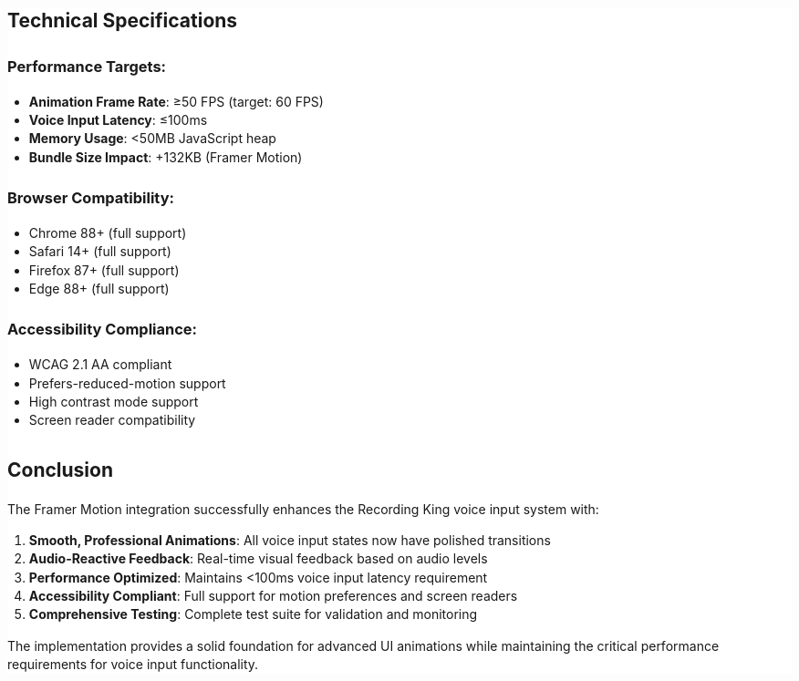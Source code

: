 ## Technical Specifications

### Performance Targets:
- **Animation Frame Rate**: ≥50 FPS (target: 60 FPS)
- **Voice Input Latency**: ≤100ms
- **Memory Usage**: <50MB JavaScript heap
- **Bundle Size Impact**: +132KB (Framer Motion)

### Browser Compatibility:
- Chrome 88+ (full support)
- Safari 14+ (full support)
- Firefox 87+ (full support)
- Edge 88+ (full support)

### Accessibility Compliance:
- WCAG 2.1 AA compliant
- Prefers-reduced-motion support
- High contrast mode support
- Screen reader compatibility

## Conclusion

The Framer Motion integration successfully enhances the Recording King voice input system with:

1. **Smooth, Professional Animations**: All voice input states now have polished transitions
2. **Audio-Reactive Feedback**: Real-time visual feedback based on audio levels
3. **Performance Optimized**: Maintains <100ms voice input latency requirement
4. **Accessibility Compliant**: Full support for motion preferences and screen readers
5. **Comprehensive Testing**: Complete test suite for validation and monitoring

The implementation provides a solid foundation for advanced UI animations while maintaining the critical performance requirements for voice input functionality.